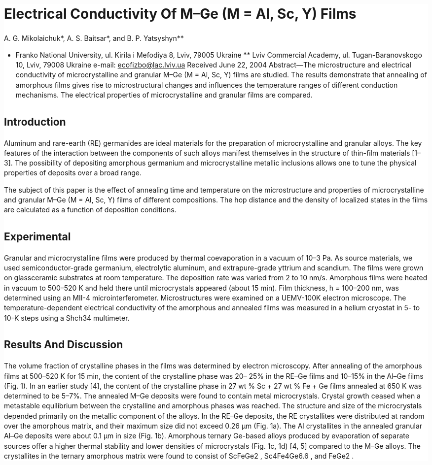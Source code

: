 # Electrical Conductivity Of M–Ge (M = Al, Sc, Y) Films

A. G. Mikolaichuk*, A. S. Baitsar*, and B. P. Yatsyshyn**
* Franko National University, ul. Kirila i Mefodiya 8, Lviv, 79005 Ukraine
** Lviv Commercial Academy, ul. Tugan-Baranovskogo 10, Lviv, 79008 Ukraine e-mail: ecofizbo@lac.lviv.ua Received June 22, 2004 Abstract—The microstructure and electrical conductivity of microcrystalline and granular M–Ge (M = Al, Sc, Y) films are studied. The results demonstrate that annealing of amorphous films gives rise to microstructural changes and influences the temperature ranges of different conduction mechanisms. The electrical properties of microcrystalline and granular films are compared.

## Introduction

Aluminum and rare-earth (RE) germanides are ideal materials for the preparation of microcrystalline and granular alloys. The key features of the interaction between the components of such alloys manifest themselves in the structure of thin-film materials [1–3]. The possibility of depositing amorphous germanium and microcrystalline metallic inclusions allows one to tune the physical properties of deposits over a broad range.

The subject of this paper is the effect of annealing time and temperature on the microstructure and properties of microcrystalline and granular M–Ge (M = Al, Sc, Y) films of different compositions. The hop distance and the density of localized states in the films are calculated as a function of deposition conditions.

## Experimental

Granular and microcrystalline films were produced by thermal coevaporation in a vacuum of 10–3 Pa. As source materials, we used semiconductor-grade germanium, electrolytic aluminum, and extrapure-grade yttrium and scandium. The films were grown on glassceramic substrates at room temperature. The deposition rate was varied from 2 to 10 nm/s. Amorphous films were heated in vacuum to 500–520 K and held there until microcrystals appeared (about 15 min). Film thickness, h = 100–200 nm, was determined using an MII-4 microinterferometer. Microstructures were examined on a UEMV-100K electron microscope. The temperature-dependent electrical conductivity of the amorphous and annealed films was measured in a helium cryostat in 5- to 10-K steps using a Shch34 multimeter.

## Results And Discussion

The volume fraction of crystalline phases in the films was determined by electron microscopy. After annealing of the amorphous films at 500–520 K for 15 min, the content of the crystalline phase was 20– 25% in the RE–Ge films and 10–15% in the Al–Ge films (Fig. 1). In an earlier study [4], the content of the crystalline phase in 27 wt % Sc + 27 wt % Fe + Ge films annealed at 650 K was determined to be 5–7%. The annealed M–Ge deposits were found to contain metal microcrystals. Crystal growth ceased when a metastable equilibrium between the crystalline and amorphous phases was reached. The structure and size of the microcrystals depended primarily on the metallic component of the alloys. In the RE–Ge deposits, the RE crystallites were distributed at random over the amorphous matrix, and their maximum size did not exceed 0.26 µm (Fig. 1a). The Al crystallites in the annealed granular Al–Ge deposits were about 0.1 µm in size
(Fig. 1b). Amorphous ternary Ge-based alloys produced by evaporation of separate sources offer a higher thermal stability and lower densities of microcrystals (Fig. 1c, 1d) [4, 5] compared to the M–Ge alloys. The crystallites in the ternary amorphous matrix were found to consist of ScFeGe2 , Sc4Fe4Ge6.6 , and FeGe2 .
